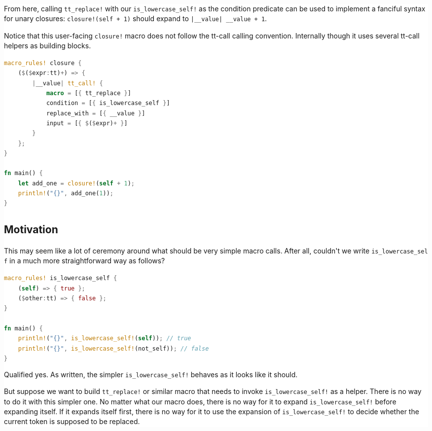 From here, calling `tt_replace!` with our `is_lowercase_self!` as the
condition predicate can be used to implement a fanciful syntax for unary
closures: `closure!(self + 1)` should expand to `|__value| __value + 1`.

Notice that this user-facing `closure!` macro does not follow the tt-call
calling convention. Internally though it uses several tt-call helpers as
building blocks.

```rust
macro_rules! closure {
    ($($expr:tt)+) => {
        |__value| tt_call! {
            macro = [{ tt_replace }]
            condition = [{ is_lowercase_self }]
            replace_with = [{ __value }]
            input = [{ $($expr)+ }]
        }
    };
}

fn main() {
    let add_one = closure!(self + 1);
    println!("{}", add_one(1));
}
```


## Motivation

This may seem like a lot of ceremony around what should be very simple macro
calls. After all, couldn't we write `is_lowercase_self` in a much more
straightforward way as follows?

```rust
macro_rules! is_lowercase_self {
    (self) => { true };
    ($other:tt) => { false };
}

fn main() {
    println!("{}", is_lowercase_self!(self)); // true
    println!("{}", is_lowercase_self!(not_self)); // false
}
```

Qualified yes. As written, the simpler `is_lowercase_self!` behaves as it
looks like it should.

But suppose we want to build `tt_replace!` or similar macro that needs to
invoke `is_lowercase_self!` as a helper. There is no way to do it with this
simpler one. No matter what our macro does, there is no way for it to expand
`is_lowercase_self!` before expanding itself. If it expands itself first,
there is no way for it to use the expansion of `is_lowercase_self!` to
decide whether the current token is supposed to be replaced.


[`tt_call!`]: https://docs.rs/tt-call/1.0/tt_call/macro.tt_call.html
[`tt_return!`]: https://docs.rs/tt-call/1.0/tt_call/macro.tt_return.html
[`tt_replace!`]: https://docs.rs/tt-call/1.0/tt_call/macro.tt_replace.html
[`tt_if!`]: https://docs.rs/tt-call/1.0/tt_call/macro.tt_if.html
[tracking]: https://github.com/rust-lang/rust/issues/39412
[`examples/replace.rs`]: https://github.com/dtolnay/tt-call/blob/master/examples/replace.rs
[`examples/comma_separated.rs`]: https://github.com/dtolnay/tt-call/blob/master/examples/comma_separated.rs
[`parse_type!`]: https://docs.rs/tt-call/1.0/tt_call/macro.parse_type.html
[//]: # ( vim: set tw=76: )